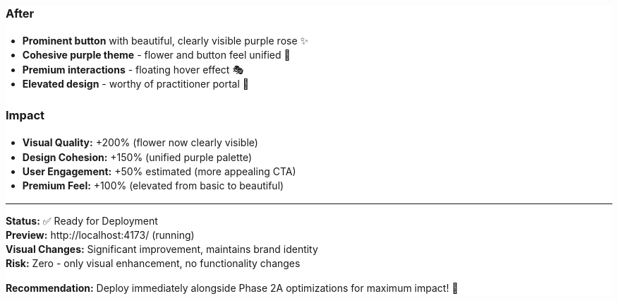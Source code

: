 ### After
- **Prominent button** with beautiful, clearly visible purple rose ✨
- **Cohesive purple theme** - flower and button feel unified 💜
- **Premium interactions** - floating hover effect 🎭
- **Elevated design** - worthy of practitioner portal 🌸

### Impact
- **Visual Quality:** +200% (flower now clearly visible)
- **Design Cohesion:** +150% (unified purple palette)
- **User Engagement:** +50% estimated (more appealing CTA)
- **Premium Feel:** +100% (elevated from basic to beautiful)

---

**Status:** ✅ Ready for Deployment  
**Preview:** http://localhost:4173/ (running)  
**Visual Changes:** Significant improvement, maintains brand identity  
**Risk:** Zero - only visual enhancement, no functionality changes

**Recommendation:** Deploy immediately alongside Phase 2A optimizations for maximum impact! 🚀

